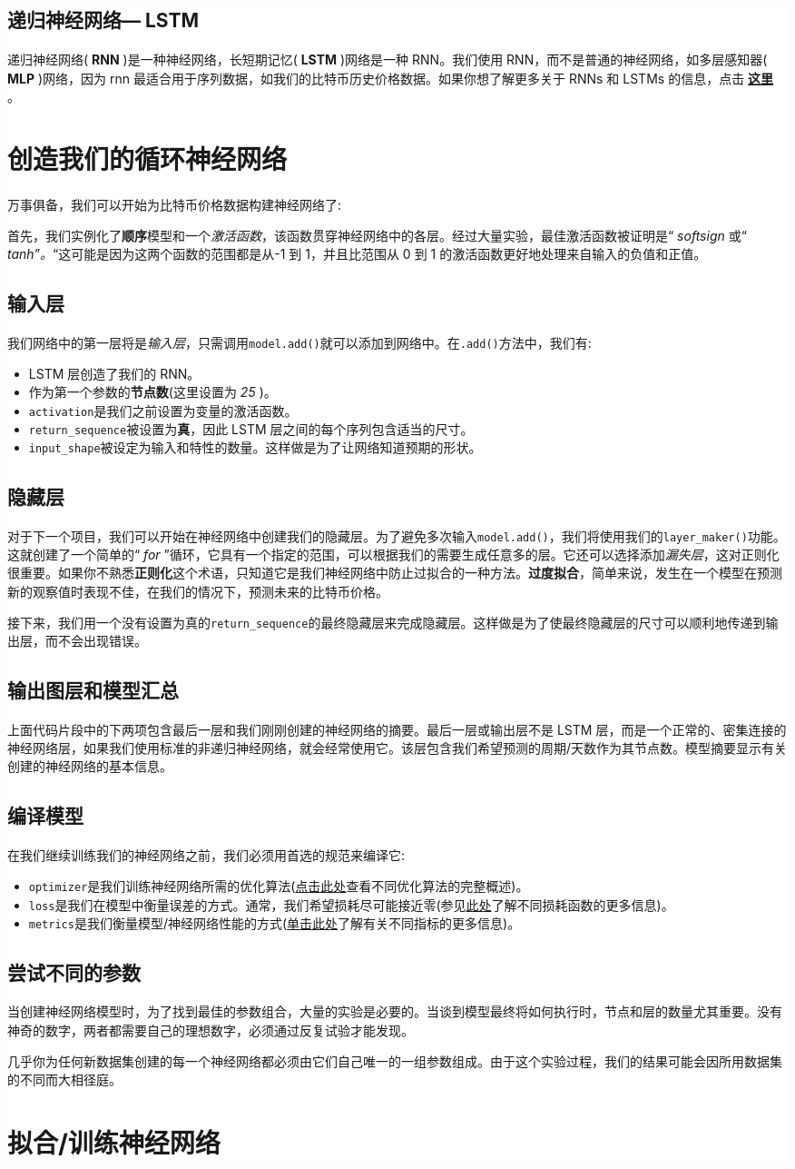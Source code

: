 ## 递归神经网络— LSTM

递归神经网络( **RNN** )是一种神经网络，长短期记忆( **LSTM** )网络是一种 RNN。我们使用 RNN，而不是普通的神经网络，如多层感知器( **MLP** )网络，因为 rnn 最适合用于序列数据，如我们的比特币历史价格数据。如果你想了解更多关于 RNNs 和 LSTMs 的信息，点击 [**这里**](https://skymind.ai/wiki/lstm) 。

# 创造我们的循环神经网络

万事俱备，我们可以开始为比特币价格数据构建神经网络了:

首先，我们实例化了**顺序**模型和一个*激活函数*，该函数贯穿神经网络中的各层。经过大量实验，最佳激活函数被证明是“ *softsign* 或“ *tanh”。*“这可能是因为这两个函数的范围都是从-1 到 1，并且比范围从 0 到 1 的激活函数更好地处理来自输入的负值和正值。

## 输入层

我们网络中的第一层将是*输入层*，只需调用`model.add()`就可以添加到网络中。在`.add()`方法中，我们有:

*   LSTM 层创造了我们的 RNN。
*   作为第一个参数的**节点数**(这里设置为 *25* )。
*   `activation`是我们之前设置为变量的激活函数。
*   `return_sequence`被设置为**真**，因此 LSTM 层之间的每个序列包含适当的尺寸。
*   `input_shape`被设定为输入和特性的数量。这样做是为了让网络知道预期的形状。

## 隐藏层

对于下一个项目，我们可以开始在神经网络中创建我们的隐藏层。为了避免多次输入`model.add()`，我们将使用我们的`layer_maker()`功能。这就创建了一个简单的“ *for* ”循环，它具有一个指定的范围，可以根据我们的需要生成任意多的层。它还可以选择添加*漏失层*，这对正则化很重要。如果你不熟悉**正则化**这个术语，只知道它是我们神经网络中防止过拟合的一种方法。**过度拟合**，简单来说，发生在一个模型在预测新的观察值时表现不佳，在我们的情况下，预测未来的比特币价格。

接下来，我们用一个没有设置为真的`return_sequence`的最终隐藏层来完成隐藏层。这样做是为了使最终隐藏层的尺寸可以顺利地传递到输出层，而不会出现错误。

## **输出图层和模型汇总**

上面代码片段中的下两项包含最后一层和我们刚刚创建的神经网络的摘要。最后一层或输出层不是 LSTM 层，而是一个正常的、密集连接的神经网络层，如果我们使用标准的非递归神经网络，就会经常使用它。该层包含我们希望预测的周期/天数作为其节点数。模型摘要显示有关创建的神经网络的基本信息。

## 编译模型

在我们继续训练我们的神经网络之前，我们必须用首选的规范来编译它:

*   `optimizer`是我们训练神经网络所需的优化算法([点击此处](https://ruder.io/optimizing-gradient-descent/index.html#gradientdescentoptimizationalgorithms)查看不同优化算法的完整概述)。
*   `loss`是我们在模型中衡量误差的方式。通常，我们希望损耗尽可能接近零(参见[此处](https://keras.io/losses/)了解不同损耗函数的更多信息)。
*   `metrics`是我们衡量模型/神经网络性能的方式([单击此处](https://keras.io/metrics/)了解有关不同指标的更多信息)。

## 尝试不同的参数

当创建神经网络模型时，为了找到最佳的参数组合，大量的实验是必要的。当谈到模型最终将如何执行时，节点和层的数量尤其重要。没有神奇的数字，两者都需要自己的理想数字，必须通过反复试验才能发现。

几乎你为任何新数据集创建的每一个神经网络都必须由它们自己唯一的一组参数组成。由于这个实验过程，我们的结果可能会因所用数据集的不同而大相径庭。

# 拟合/训练神经网络
